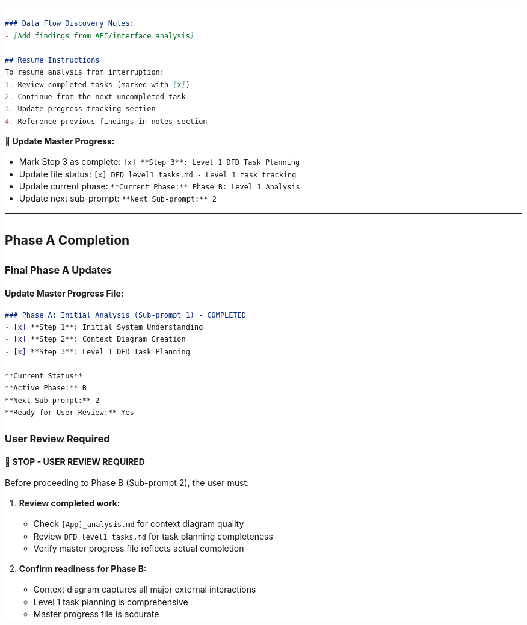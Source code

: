 ```markdown

### Data Flow Discovery Notes:
- [Add findings from API/interface analysis]

## Resume Instructions
To resume analysis from interruption:
1. Review completed tasks (marked with [x])
2. Continue from the next uncompleted task
3. Update progress tracking section
4. Reference previous findings in notes section
```

**🔄 Update Master Progress:**
- Mark Step 3 as complete: `[x] **Step 3**: Level 1 DFD Task Planning`
- Update file status: `[x] DFD_level1_tasks.md - Level 1 task tracking`
- Update current phase: `**Current Phase:** Phase B: Level 1 Analysis`
- Update next sub-prompt: `**Next Sub-prompt:** 2`

---

## Phase A Completion

### Final Phase A Updates

**Update Master Progress File:**
```markdown
### Phase A: Initial Analysis (Sub-prompt 1) - COMPLETED
- [x] **Step 1**: Initial System Understanding
- [x] **Step 2**: Context Diagram Creation
- [x] **Step 3**: Level 1 DFD Task Planning

**Current Status**
**Active Phase:** B
**Next Sub-prompt:** 2
**Ready for User Review:** Yes
```

### User Review Required

**🛑 STOP - USER REVIEW REQUIRED**

Before proceeding to Phase B (Sub-prompt 2), the user must:

1. **Review completed work:**
   - Check `[App]_analysis.md` for context diagram quality
   - Review `DFD_level1_tasks.md` for task planning completeness
   - Verify master progress file reflects actual completion

2. **Confirm readiness for Phase B:**
   - Context diagram captures all major external interactions
   - Level 1 task planning is comprehensive
   - Master progress file is accurate
